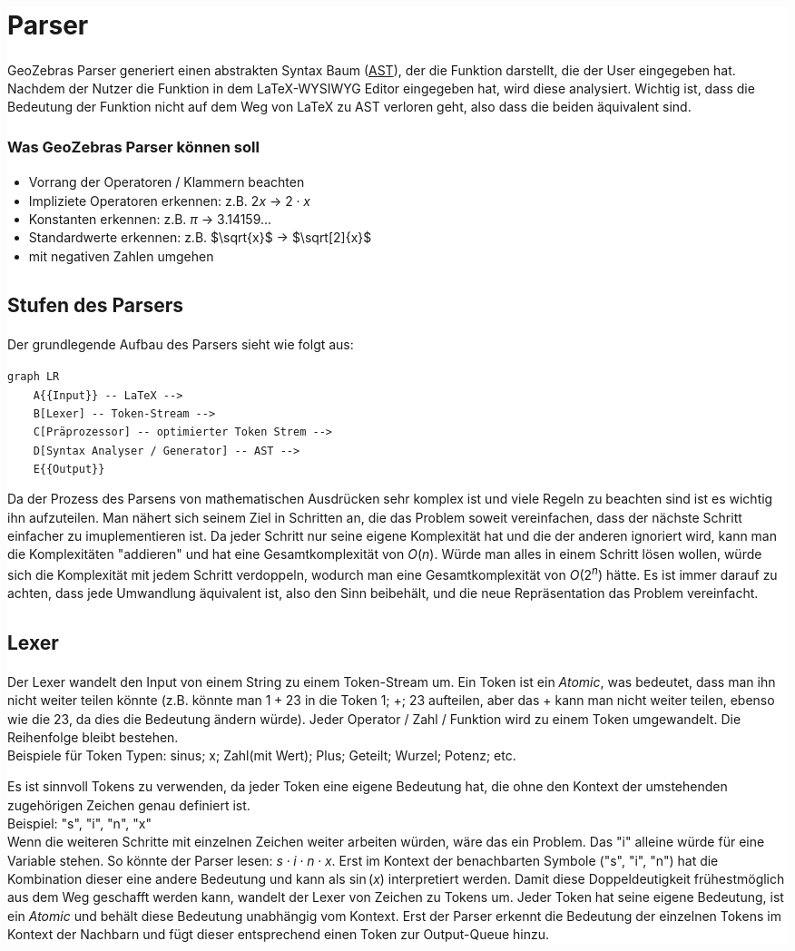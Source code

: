 # Parser

GeoZebras Parser generiert einen abstrakten Syntax Baum ([AST](#ast-und-darstellungen-von-mathematischen-ausdrücken)), der die Funktion darstellt, die der User eingegeben hat. Nachdem der Nutzer die Funktion in dem LaTeX-WYSIWYG Editor eingegeben hat, wird diese analysiert. Wichtig ist, dass die Bedeutung der Funktion nicht auf dem Weg von LaTeX zu AST verloren geht, also dass die beiden äquivalent sind.

### Was GeoZebras Parser können soll
- Vorrang der Operatoren / Klammern beachten
- Impliziete Operatoren erkennen: z.B. $2x$ -> $2 \cdot x$
- Konstanten erkennen: z.B. $\pi$ -> $3.14159...$
- Standardwerte erkennen: z.B. $\sqrt{x}$ -> $\sqrt[2]{x}$
- mit negativen Zahlen umgehen

## Stufen des Parsers
Der grundlegende Aufbau des Parsers sieht wie folgt aus:
```mermaid
graph LR
    A{{Input}} -- LaTeX -->
    B[Lexer] -- Token-Stream --> 
    C[Präprozessor] -- optimierter Token Strem -->
    D[Syntax Analyser / Generator] -- AST -->
    E{{Output}}
```

Da der Prozess des Parsens von mathematischen Ausdrücken sehr komplex ist und viele Regeln zu beachten sind ist es wichtig ihn aufzuteilen. Man nähert sich seinem Ziel in Schritten an, die das Problem soweit vereinfachen, dass der nächste Schritt einfacher zu imuplementieren ist. Da jeder Schritt nur seine eigene Komplexität hat und die der anderen ignoriert wird, kann man die Komplexitäten "addieren" und hat eine Gesamtkomplexität von $O(n)$. Würde man alles in einem Schritt lösen wollen, würde sich die Komplexität mit jedem Schritt verdoppeln, wodurch man eine Gesamtkomplexität von $O(2^n)$ hätte. Es ist immer darauf zu achten, dass jede Umwandlung äquivalent ist, also den Sinn beibehält, und die neue Repräsentation das Problem vereinfacht.

## Lexer
Der Lexer wandelt den Input von einem String zu einem Token-Stream um. 
Ein Token ist ein *Atomic*, was bedeutet, dass man ihn nicht weiter teilen könnte (z.B. könnte man $1+23$ in die Token 1; +; 23 aufteilen, aber das $+$ kann man nicht weiter teilen, ebenso wie die $23$, da dies die Bedeutung ändern würde).
Jeder Operator / Zahl / Funktion wird zu einem Token umgewandelt. Die Reihenfolge bleibt bestehen.
<br>Beispiele für Token Typen:
sinus; x; Zahl(mit Wert); Plus; Geteilt; Wurzel; Potenz; etc.

Es ist sinnvoll Tokens zu verwenden, da jeder Token eine eigene Bedeutung hat, die ohne den Kontext der umstehenden zugehörigen Zeichen genau definiert ist.
<br>Beispiel: 
"s", "i", "n", "x"
<br>Wenn die weiteren Schritte mit einzelnen Zeichen weiter arbeiten würden, wäre das ein Problem. Das "i" alleine würde für eine Variable stehen. So könnte der Parser lesen: $s \cdot i \cdot n \cdot x$. Erst im Kontext der benachbarten Symbole ("s", "i", "n") hat die Kombination dieser eine andere Bedeutung und kann als $\sin(x)$ interpretiert werden. Damit diese Doppeldeutigkeit frühestmöglich aus dem Weg geschafft werden kann, wandelt der Lexer von Zeichen zu Tokens um. Jeder Token hat seine eigene Bedeutung, ist ein *Atomic* und behält diese Bedeutung unabhängig vom Kontext.
Erst der Parser erkennt die Bedeutung der einzelnen Tokens im Kontext der Nachbarn und fügt dieser entsprechend einen Token zur Output-Queue hinzu.
<div style="page-break-after: always;"></div> 
